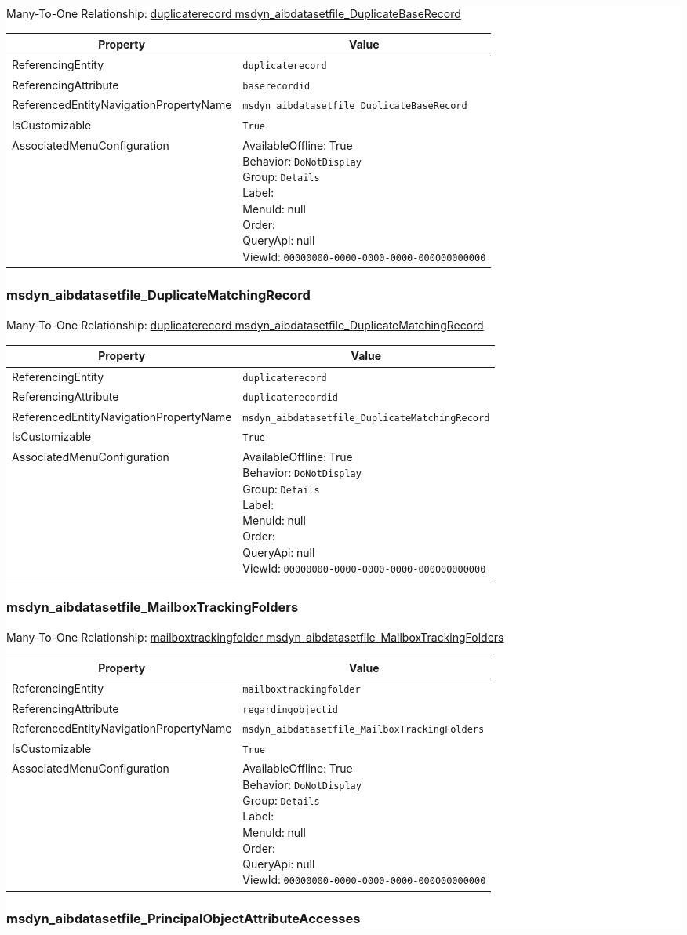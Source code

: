 Many-To-One Relationship: [duplicaterecord msdyn_aibdatasetfile_DuplicateBaseRecord](duplicaterecord.md#BKMK_msdyn_aibdatasetfile_DuplicateBaseRecord)

|Property|Value|
|---|---|
|ReferencingEntity|`duplicaterecord`|
|ReferencingAttribute|`baserecordid`|
|ReferencedEntityNavigationPropertyName|`msdyn_aibdatasetfile_DuplicateBaseRecord`|
|IsCustomizable|`True`|
|AssociatedMenuConfiguration|AvailableOffline: True<br />Behavior: `DoNotDisplay`<br />Group: `Details`<br />Label: <br />MenuId: null<br />Order: <br />QueryApi: null<br />ViewId: `00000000-0000-0000-0000-000000000000`|

### <a name="BKMK_msdyn_aibdatasetfile_DuplicateMatchingRecord"></a> msdyn_aibdatasetfile_DuplicateMatchingRecord

Many-To-One Relationship: [duplicaterecord msdyn_aibdatasetfile_DuplicateMatchingRecord](duplicaterecord.md#BKMK_msdyn_aibdatasetfile_DuplicateMatchingRecord)

|Property|Value|
|---|---|
|ReferencingEntity|`duplicaterecord`|
|ReferencingAttribute|`duplicaterecordid`|
|ReferencedEntityNavigationPropertyName|`msdyn_aibdatasetfile_DuplicateMatchingRecord`|
|IsCustomizable|`True`|
|AssociatedMenuConfiguration|AvailableOffline: True<br />Behavior: `DoNotDisplay`<br />Group: `Details`<br />Label: <br />MenuId: null<br />Order: <br />QueryApi: null<br />ViewId: `00000000-0000-0000-0000-000000000000`|

### <a name="BKMK_msdyn_aibdatasetfile_MailboxTrackingFolders"></a> msdyn_aibdatasetfile_MailboxTrackingFolders

Many-To-One Relationship: [mailboxtrackingfolder msdyn_aibdatasetfile_MailboxTrackingFolders](mailboxtrackingfolder.md#BKMK_msdyn_aibdatasetfile_MailboxTrackingFolders)

|Property|Value|
|---|---|
|ReferencingEntity|`mailboxtrackingfolder`|
|ReferencingAttribute|`regardingobjectid`|
|ReferencedEntityNavigationPropertyName|`msdyn_aibdatasetfile_MailboxTrackingFolders`|
|IsCustomizable|`True`|
|AssociatedMenuConfiguration|AvailableOffline: True<br />Behavior: `DoNotDisplay`<br />Group: `Details`<br />Label: <br />MenuId: null<br />Order: <br />QueryApi: null<br />ViewId: `00000000-0000-0000-0000-000000000000`|

### <a name="BKMK_msdyn_aibdatasetfile_PrincipalObjectAttributeAccesses"></a> msdyn_aibdatasetfile_PrincipalObjectAttributeAccesses
